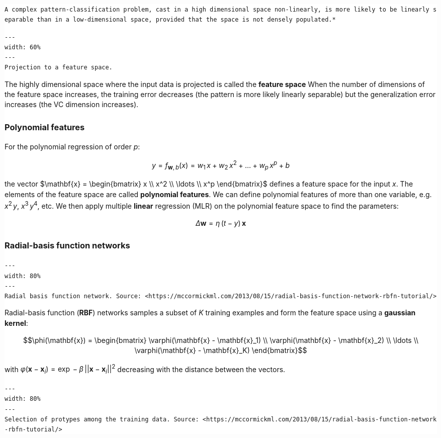 <div class='embed-container'><iframe src='https://www.youtube.com/embed/KXCcZBFuk08' frameborder='0' allowfullscreen></iframe></div>

```{admonition} Cover's theorem on the separability of patterns (1965)
A complex pattern-classification problem, cast in a high dimensional space non-linearly, is more likely to be linearly separable than in a low-dimensional space, provided that the space is not densely populated.*
```

```{figure} ../img/featurespace.png
---
width: 60%
---
Projection to a feature space.
```

The highly dimensional space where the input data is projected is called the **feature space** When the number of dimensions of the feature space increases, the training error decreases (the pattern is more likely linearly separable) but the generalization error increases (the VC dimension increases).

### Polynomial features

For the polynomial regression of order $p$:

$$y = f_{\mathbf{w}, b}(x) = w_1 \, x + w_2 \, x^2 + \ldots + w_p \, x^p + b$$

the vector $\mathbf{x} = \begin{bmatrix} x \\ x^2 \\ \ldots \\ x^p \end{bmatrix}$ defines a feature space for  the input $x$. The elements of the feature space are called **polynomial features**. We can define polynomial features of more than one variable, e.g. $x^2 \, y$, $x^3 \, y^4$, etc. We then apply multiple **linear** regression (MLR) on the polynomial feature space to find the parameters:

$$\Delta \mathbf{w} =  \eta \, (t - y) \, \mathbf{x}$$

### Radial-basis function networks

```{figure} ../img/rbf.png
---
width: 80%
---
Radial basis function network. Source: <https://mccormickml.com/2013/08/15/radial-basis-function-network-rbfn-tutorial/>
```

Radial-basis function (**RBF**) networks samples a subset of $K$ training examples and form the feature space using a **gaussian kernel**:

$$\phi(\mathbf{x}) = \begin{bmatrix} \varphi(\mathbf{x} - \mathbf{x}_1) \\ \varphi(\mathbf{x} - \mathbf{x}_2) \\ \ldots \\ \varphi(\mathbf{x} - \mathbf{x}_K) \end{bmatrix}$$

with $\varphi(\mathbf{x}  - \mathbf{x}_i) = \exp - \beta \, ||\mathbf{x}  - \mathbf{x}_i||^2$ decreasing with the distance between the vectors.

```{figure} ../img/rbf2.png
---
width: 80%
---
Selection of protypes among the training data. Source: <https://mccormickml.com/2013/08/15/radial-basis-function-network-rbfn-tutorial/>
```
